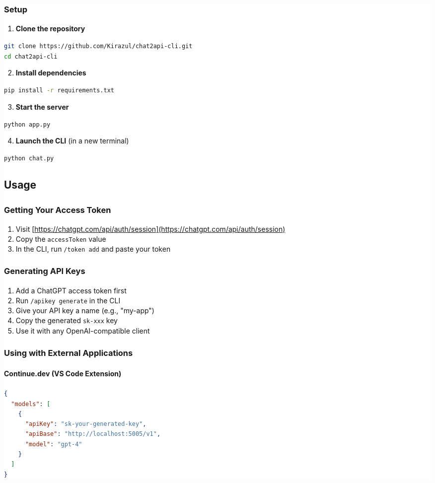 ### Setup

1. **Clone the repository**
```bash
git clone https://github.com/Kirazul/chat2api-cli.git
cd chat2api-cli
```

2. **Install dependencies**
```bash
pip install -r requirements.txt
```

3. **Start the server**
```bash
python app.py
```

4. **Launch the CLI** (in a new terminal)
```bash
python chat.py
```

## Usage

### Getting Your Access Token

1. Visit [https://chatgpt.com/api/auth/session](https://chatgpt.com/api/auth/session)
2. Copy the `accessToken` value
3. In the CLI, run `/token add` and paste your token

### Generating API Keys

1. Add a ChatGPT access token first
2. Run `/apikey generate` in the CLI
3. Give your API key a name (e.g., "my-app")
4. Copy the generated `sk-xxx` key
5. Use it with any OpenAI-compatible client

### Using with External Applications

#### Continue.dev (VS Code Extension)
```json
{
  "models": [
    {
      "apiKey": "sk-your-generated-key",
      "apiBase": "http://localhost:5005/v1",
      "model": "gpt-4"
    }
  ]
}
```
